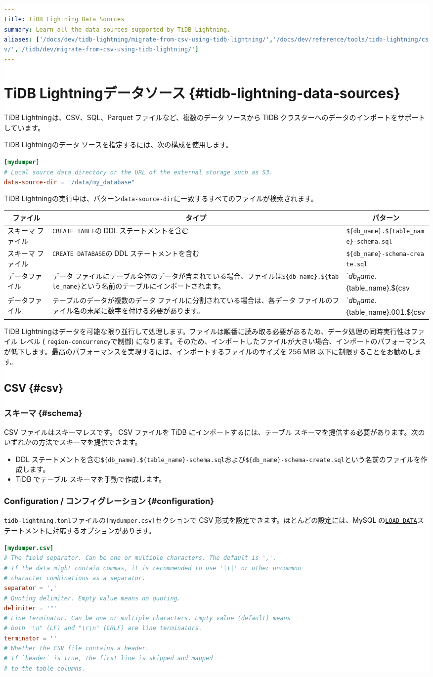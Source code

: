 ```yaml
---
title: TiDB Lightning Data Sources
summary: Learn all the data sources supported by TiDB Lightning.
aliases: ['/docs/dev/tidb-lightning/migrate-from-csv-using-tidb-lightning/','/docs/dev/reference/tools/tidb-lightning/csv/','/tidb/dev/migrate-from-csv-using-tidb-lightning/']
---
```


# TiDB Lightningデータソース {#tidb-lightning-data-sources}

TiDB Lightningは、CSV、SQL、Parquet ファイルなど、複数のデータ ソースから TiDB クラスターへのデータのインポートをサポートしています。

TiDB Lightningのデータ ソースを指定するには、次の構成を使用します。

```toml
[mydumper]
# Local source data directory or the URL of the external storage such as S3.
data-source-dir = "/data/my_database"
```

TiDB Lightningの実行中は、パターン`data-source-dir`に一致するすべてのファイルが検索されます。

| ファイル      | タイプ                                                                               | パターン                                              |
| --------- | --------------------------------------------------------------------------------- | ------------------------------------------------- |
| スキーマ ファイル | `CREATE TABLE`の DDL ステートメントを含む                                                    | `${db_name}.${table_name}-schema.sql`             |
| スキーマ ファイル | `CREATE DATABASE`の DDL ステートメントを含む                                                 | `${db_name}-schema-create.sql`                    |
| データファイル   | データ ファイルにテーブル全体のデータが含まれている場合、ファイルは`${db_name}.${table_name}`という名前のテーブルにインポートされます。 | `${db_name}.${table_name}.${csv|sql|parquet}`     |
| データファイル   | テーブルのデータが複数のデータ ファイルに分割されている場合は、各データ ファイルのファイル名の末尾に数字を付ける必要があります。                 | `${db_name}.${table_name}.001.${csv|sql|parquet}` |

TiDB Lightningはデータを可能な限り並行して処理します。ファイルは順番に読み取る必要があるため、データ処理の同時実行性はファイル レベル ( `region-concurrency`で制御) になります。そのため、インポートしたファイルが大きい場合、インポートのパフォーマンスが低下します。最高のパフォーマンスを実現するには、インポートするファイルのサイズを 256 MiB 以下に制限することをお勧めします。

## CSV {#csv}

### スキーマ {#schema}

CSV ファイルはスキーマレスです。 CSV ファイルを TiDB にインポートするには、テーブル スキーマを提供する必要があります。次のいずれかの方法でスキーマを提供できます。

-   DDL ステートメントを含む`${db_name}.${table_name}-schema.sql`および`${db_name}-schema-create.sql`という名前のファイルを作成します。
-   TiDB でテーブル スキーマを手動で作成します。

### Configuration / コンフィグレーション {#configuration}

`tidb-lightning.toml`ファイルの`[mydumper.csv]`セクションで CSV 形式を設定できます。ほとんどの設定には、MySQL の[`LOAD DATA`](https://dev.mysql.com/doc/refman/8.0/en/load-data.html)ステートメントに対応するオプションがあります。

```toml
[mydumper.csv]
# The field separator. Can be one or multiple characters. The default is ','.
# If the data might contain commas, it is recommended to use '|+|' or other uncommon
# character combinations as a separator.
separator = ','
# Quoting delimiter. Empty value means no quoting.
delimiter = '"'
# Line terminator. Can be one or multiple characters. Empty value (default) means
# both "\n" (LF) and "\r\n" (CRLF) are line terminators.
terminator = ''
# Whether the CSV file contains a header.
# If `header` is true, the first line is skipped and mapped
# to the table columns.
```